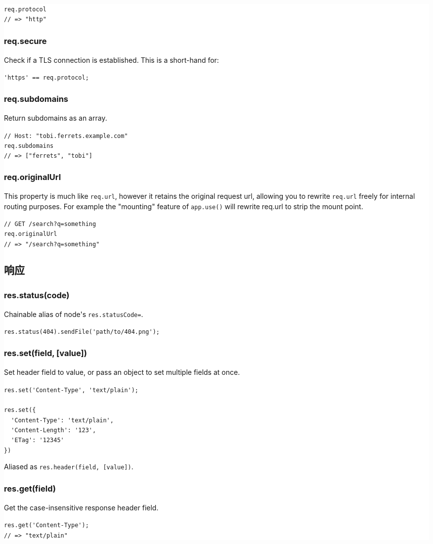     req.protocol
    // => "http"

### req.secure

Check if a TLS connection is established. This is a short-hand for:

	'https' == req.protocol;

### req.subdomains

Return subdomains as an array.

    // Host: "tobi.ferrets.example.com"
    req.subdomains
    // => ["ferrets", "tobi"]

### req.originalUrl

This property is much like `req.url`, however it retains the original request url, allowing you to rewrite `req.url` freely for internal routing purposes. For example the "mounting" feature of `app.use()` will rewrite req.url to strip the mount point.

    // GET /search?q=something
    req.originalUrl
    // => "/search?q=something"

## 响应

### res.status(code)

Chainable alias of node's `res.statusCode=`.

	res.status(404).sendFile('path/to/404.png');

### res.set(field, [value])

Set header field to value, or pass an object to set multiple fields at once.

    res.set('Content-Type', 'text/plain');

    res.set({
      'Content-Type': 'text/plain',
      'Content-Length': '123',
      'ETag': '12345'
    })

Aliased as `res.header(field, [value])`.

### res.get(field)

Get the case-insensitive response header field.

    res.get('Content-Type');
    // => "text/plain"
